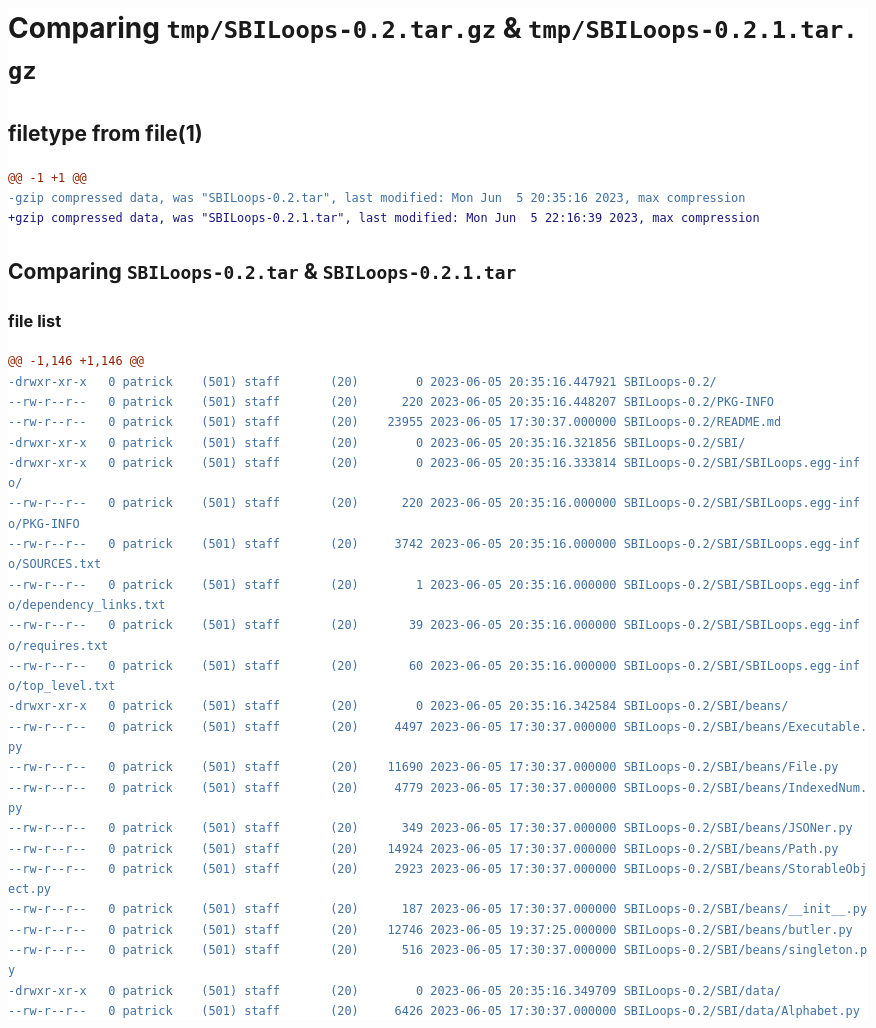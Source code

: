# Comparing `tmp/SBILoops-0.2.tar.gz` & `tmp/SBILoops-0.2.1.tar.gz`

## filetype from file(1)

```diff
@@ -1 +1 @@
-gzip compressed data, was "SBILoops-0.2.tar", last modified: Mon Jun  5 20:35:16 2023, max compression
+gzip compressed data, was "SBILoops-0.2.1.tar", last modified: Mon Jun  5 22:16:39 2023, max compression
```

## Comparing `SBILoops-0.2.tar` & `SBILoops-0.2.1.tar`

### file list

```diff
@@ -1,146 +1,146 @@
-drwxr-xr-x   0 patrick    (501) staff       (20)        0 2023-06-05 20:35:16.447921 SBILoops-0.2/
--rw-r--r--   0 patrick    (501) staff       (20)      220 2023-06-05 20:35:16.448207 SBILoops-0.2/PKG-INFO
--rw-r--r--   0 patrick    (501) staff       (20)    23955 2023-06-05 17:30:37.000000 SBILoops-0.2/README.md
-drwxr-xr-x   0 patrick    (501) staff       (20)        0 2023-06-05 20:35:16.321856 SBILoops-0.2/SBI/
-drwxr-xr-x   0 patrick    (501) staff       (20)        0 2023-06-05 20:35:16.333814 SBILoops-0.2/SBI/SBILoops.egg-info/
--rw-r--r--   0 patrick    (501) staff       (20)      220 2023-06-05 20:35:16.000000 SBILoops-0.2/SBI/SBILoops.egg-info/PKG-INFO
--rw-r--r--   0 patrick    (501) staff       (20)     3742 2023-06-05 20:35:16.000000 SBILoops-0.2/SBI/SBILoops.egg-info/SOURCES.txt
--rw-r--r--   0 patrick    (501) staff       (20)        1 2023-06-05 20:35:16.000000 SBILoops-0.2/SBI/SBILoops.egg-info/dependency_links.txt
--rw-r--r--   0 patrick    (501) staff       (20)       39 2023-06-05 20:35:16.000000 SBILoops-0.2/SBI/SBILoops.egg-info/requires.txt
--rw-r--r--   0 patrick    (501) staff       (20)       60 2023-06-05 20:35:16.000000 SBILoops-0.2/SBI/SBILoops.egg-info/top_level.txt
-drwxr-xr-x   0 patrick    (501) staff       (20)        0 2023-06-05 20:35:16.342584 SBILoops-0.2/SBI/beans/
--rw-r--r--   0 patrick    (501) staff       (20)     4497 2023-06-05 17:30:37.000000 SBILoops-0.2/SBI/beans/Executable.py
--rw-r--r--   0 patrick    (501) staff       (20)    11690 2023-06-05 17:30:37.000000 SBILoops-0.2/SBI/beans/File.py
--rw-r--r--   0 patrick    (501) staff       (20)     4779 2023-06-05 17:30:37.000000 SBILoops-0.2/SBI/beans/IndexedNum.py
--rw-r--r--   0 patrick    (501) staff       (20)      349 2023-06-05 17:30:37.000000 SBILoops-0.2/SBI/beans/JSONer.py
--rw-r--r--   0 patrick    (501) staff       (20)    14924 2023-06-05 17:30:37.000000 SBILoops-0.2/SBI/beans/Path.py
--rw-r--r--   0 patrick    (501) staff       (20)     2923 2023-06-05 17:30:37.000000 SBILoops-0.2/SBI/beans/StorableObject.py
--rw-r--r--   0 patrick    (501) staff       (20)      187 2023-06-05 17:30:37.000000 SBILoops-0.2/SBI/beans/__init__.py
--rw-r--r--   0 patrick    (501) staff       (20)    12746 2023-06-05 19:37:25.000000 SBILoops-0.2/SBI/beans/butler.py
--rw-r--r--   0 patrick    (501) staff       (20)      516 2023-06-05 17:30:37.000000 SBILoops-0.2/SBI/beans/singleton.py
-drwxr-xr-x   0 patrick    (501) staff       (20)        0 2023-06-05 20:35:16.349709 SBILoops-0.2/SBI/data/
--rw-r--r--   0 patrick    (501) staff       (20)     6426 2023-06-05 17:30:37.000000 SBILoops-0.2/SBI/data/Alphabet.py
```